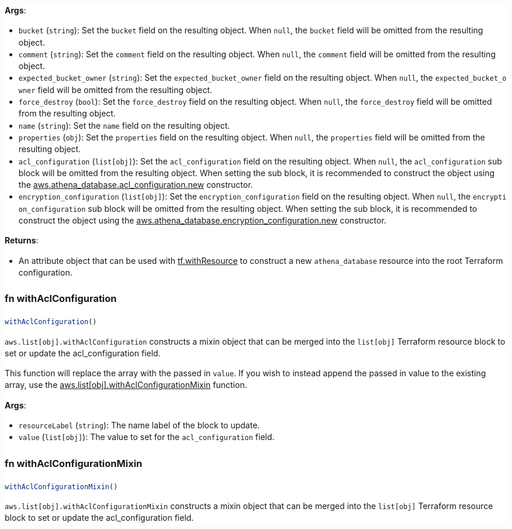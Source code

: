 **Args**:
  - `bucket` (`string`): Set the `bucket` field on the resulting object. When `null`, the `bucket` field will be omitted from the resulting object.
  - `comment` (`string`): Set the `comment` field on the resulting object. When `null`, the `comment` field will be omitted from the resulting object.
  - `expected_bucket_owner` (`string`): Set the `expected_bucket_owner` field on the resulting object. When `null`, the `expected_bucket_owner` field will be omitted from the resulting object.
  - `force_destroy` (`bool`): Set the `force_destroy` field on the resulting object. When `null`, the `force_destroy` field will be omitted from the resulting object.
  - `name` (`string`): Set the `name` field on the resulting object.
  - `properties` (`obj`): Set the `properties` field on the resulting object. When `null`, the `properties` field will be omitted from the resulting object.
  - `acl_configuration` (`list[obj]`): Set the `acl_configuration` field on the resulting object. When `null`, the `acl_configuration` sub block will be omitted from the resulting object. When setting the sub block, it is recommended to construct the object using the [aws.athena_database.acl_configuration.new](#fn-acl_configurationnew) constructor.
  - `encryption_configuration` (`list[obj]`): Set the `encryption_configuration` field on the resulting object. When `null`, the `encryption_configuration` sub block will be omitted from the resulting object. When setting the sub block, it is recommended to construct the object using the [aws.athena_database.encryption_configuration.new](#fn-encryption_configurationnew) constructor.

**Returns**:
  - An attribute object that can be used with [tf.withResource](https://github.com/tf-libsonnet/core/tree/main/docs#fn-withresource) to construct a new `athena_database` resource into the root Terraform configuration.


### fn withAclConfiguration

```ts
withAclConfiguration()
```

`aws.list[obj].withAclConfiguration` constructs a mixin object that can be merged into the `list[obj]`
Terraform resource block to set or update the acl_configuration field.

This function will replace the array with the passed in `value`. If you wish to instead append the
passed in value to the existing array, use the [aws.list[obj].withAclConfigurationMixin](TODO) function.


**Args**:
  - `resourceLabel` (`string`): The name label of the block to update.
  - `value` (`list[obj]`): The value to set for the `acl_configuration` field.


### fn withAclConfigurationMixin

```ts
withAclConfigurationMixin()
```

`aws.list[obj].withAclConfigurationMixin` constructs a mixin object that can be merged into the `list[obj]`
Terraform resource block to set or update the acl_configuration field.
